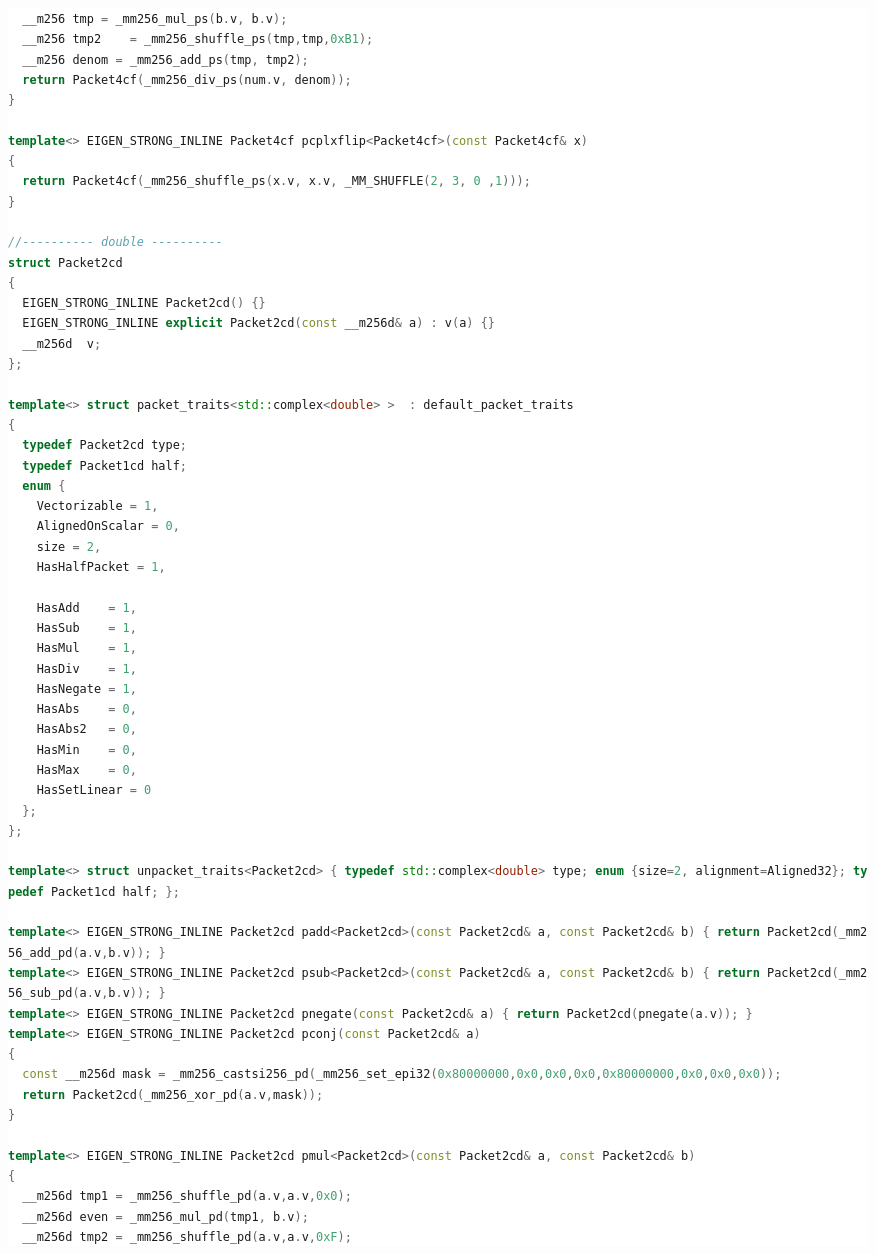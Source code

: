 ```cpp
  __m256 tmp = _mm256_mul_ps(b.v, b.v);
  __m256 tmp2    = _mm256_shuffle_ps(tmp,tmp,0xB1);
  __m256 denom = _mm256_add_ps(tmp, tmp2);
  return Packet4cf(_mm256_div_ps(num.v, denom));
}

template<> EIGEN_STRONG_INLINE Packet4cf pcplxflip<Packet4cf>(const Packet4cf& x)
{
  return Packet4cf(_mm256_shuffle_ps(x.v, x.v, _MM_SHUFFLE(2, 3, 0 ,1)));
}

//---------- double ----------
struct Packet2cd
{
  EIGEN_STRONG_INLINE Packet2cd() {}
  EIGEN_STRONG_INLINE explicit Packet2cd(const __m256d& a) : v(a) {}
  __m256d  v;
};

template<> struct packet_traits<std::complex<double> >  : default_packet_traits
{
  typedef Packet2cd type;
  typedef Packet1cd half;
  enum {
    Vectorizable = 1,
    AlignedOnScalar = 0,
    size = 2,
    HasHalfPacket = 1,

    HasAdd    = 1,
    HasSub    = 1,
    HasMul    = 1,
    HasDiv    = 1,
    HasNegate = 1,
    HasAbs    = 0,
    HasAbs2   = 0,
    HasMin    = 0,
    HasMax    = 0,
    HasSetLinear = 0
  };
};

template<> struct unpacket_traits<Packet2cd> { typedef std::complex<double> type; enum {size=2, alignment=Aligned32}; typedef Packet1cd half; };

template<> EIGEN_STRONG_INLINE Packet2cd padd<Packet2cd>(const Packet2cd& a, const Packet2cd& b) { return Packet2cd(_mm256_add_pd(a.v,b.v)); }
template<> EIGEN_STRONG_INLINE Packet2cd psub<Packet2cd>(const Packet2cd& a, const Packet2cd& b) { return Packet2cd(_mm256_sub_pd(a.v,b.v)); }
template<> EIGEN_STRONG_INLINE Packet2cd pnegate(const Packet2cd& a) { return Packet2cd(pnegate(a.v)); }
template<> EIGEN_STRONG_INLINE Packet2cd pconj(const Packet2cd& a)
{
  const __m256d mask = _mm256_castsi256_pd(_mm256_set_epi32(0x80000000,0x0,0x0,0x0,0x80000000,0x0,0x0,0x0));
  return Packet2cd(_mm256_xor_pd(a.v,mask));
}

template<> EIGEN_STRONG_INLINE Packet2cd pmul<Packet2cd>(const Packet2cd& a, const Packet2cd& b)
{
  __m256d tmp1 = _mm256_shuffle_pd(a.v,a.v,0x0);
  __m256d even = _mm256_mul_pd(tmp1, b.v);
  __m256d tmp2 = _mm256_shuffle_pd(a.v,a.v,0xF);
```